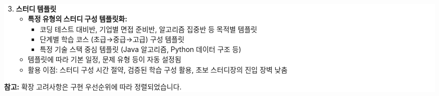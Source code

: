 3. **스터디 템플릿**
    - **특정 유형의 스터디 구성 템플릿화:**
        - 코딩 테스트 대비반, 기업별 면접 준비반, 알고리즘 집중반 등 목적별 템플릿
        - 단계별 학습 코스 (초급→중급→고급) 구성 템플릿
        - 특정 기술 스택 중심 템플릿 (Java 알고리즘, Python 데이터 구조 등)
    - 템플릿에 따라 기본 일정, 문제 유형 등이 자동 설정됨
    - 활용 이점: 스터디 구성 시간 절약, 검증된 학습 구성 활용, 초보 스터디장의 진입 장벽 낮춤

**참고:** 확장 고려사항은 구현 우선순위에 따라 정렬되었습니다.
